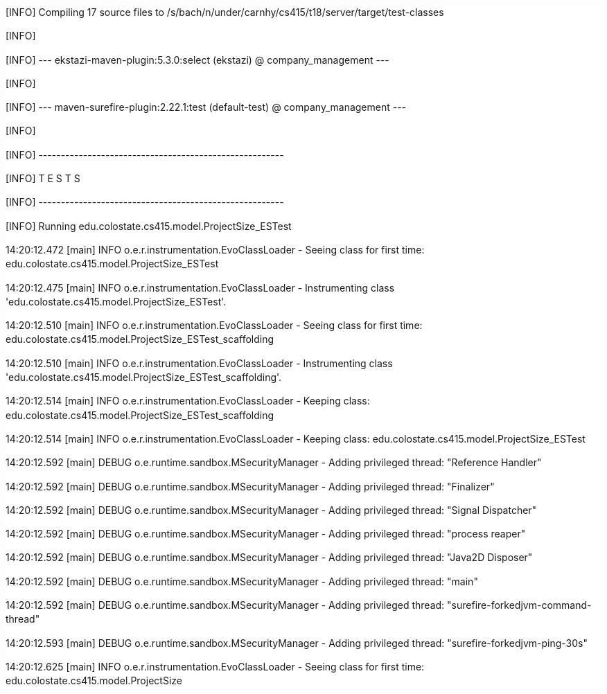 [INFO] Compiling 17 source files to /s/bach/n/under/carnhy/cs415/t18/server/target/test-classes

[INFO] 

[INFO] --- ekstazi-maven-plugin:5.3.0:select (ekstazi) @ company_management ---

[INFO] 

[INFO] --- maven-surefire-plugin:2.22.1:test (default-test) @ company_management ---

[INFO] 

[INFO] -------------------------------------------------------

[INFO]  T E S T S

[INFO] -------------------------------------------------------

[INFO] Running edu.colostate.cs415.model.ProjectSize_ESTest

14:20:12.472 [main] INFO  o.e.r.instrumentation.EvoClassLoader - Seeing class for first time: edu.colostate.cs415.model.ProjectSize_ESTest

14:20:12.475 [main] INFO  o.e.r.instrumentation.EvoClassLoader - Instrumenting class 'edu.colostate.cs415.model.ProjectSize_ESTest'.

14:20:12.510 [main] INFO  o.e.r.instrumentation.EvoClassLoader - Seeing class for first time: edu.colostate.cs415.model.ProjectSize_ESTest_scaffolding

14:20:12.510 [main] INFO  o.e.r.instrumentation.EvoClassLoader - Instrumenting class 'edu.colostate.cs415.model.ProjectSize_ESTest_scaffolding'.

14:20:12.514 [main] INFO  o.e.r.instrumentation.EvoClassLoader - Keeping class: edu.colostate.cs415.model.ProjectSize_ESTest_scaffolding

14:20:12.514 [main] INFO  o.e.r.instrumentation.EvoClassLoader - Keeping class: edu.colostate.cs415.model.ProjectSize_ESTest

14:20:12.592 [main] DEBUG o.e.runtime.sandbox.MSecurityManager - Adding privileged thread: "Reference Handler"

14:20:12.592 [main] DEBUG o.e.runtime.sandbox.MSecurityManager - Adding privileged thread: "Finalizer"

14:20:12.592 [main] DEBUG o.e.runtime.sandbox.MSecurityManager - Adding privileged thread: "Signal Dispatcher"

14:20:12.592 [main] DEBUG o.e.runtime.sandbox.MSecurityManager - Adding privileged thread: "process reaper"

14:20:12.592 [main] DEBUG o.e.runtime.sandbox.MSecurityManager - Adding privileged thread: "Java2D Disposer"

14:20:12.592 [main] DEBUG o.e.runtime.sandbox.MSecurityManager - Adding privileged thread: "main"

14:20:12.592 [main] DEBUG o.e.runtime.sandbox.MSecurityManager - Adding privileged thread: "surefire-forkedjvm-command-thread"

14:20:12.593 [main] DEBUG o.e.runtime.sandbox.MSecurityManager - Adding privileged thread: "surefire-forkedjvm-ping-30s"

14:20:12.625 [main] INFO  o.e.r.instrumentation.EvoClassLoader - Seeing class for first time: edu.colostate.cs415.model.ProjectSize
